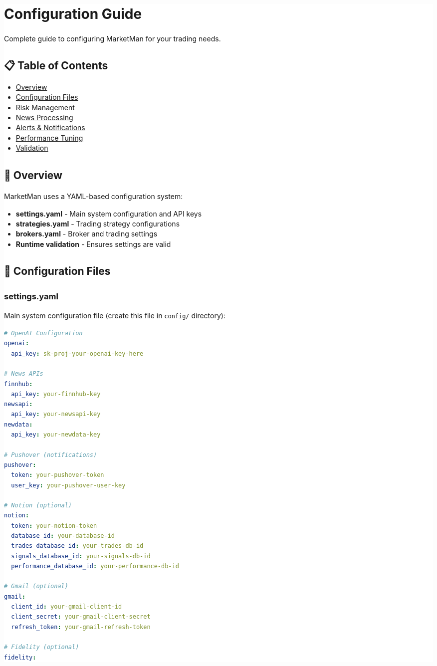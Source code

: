 # Configuration Guide

Complete guide to configuring MarketMan for your trading needs.

## 📋 Table of Contents

- [Overview](#overview)
- [Configuration Files](#configuration-files)
- [Risk Management](#risk-management)
- [News Processing](#news-processing)
- [Alerts & Notifications](#alerts--notifications)
- [Performance Tuning](#performance-tuning)
- [Validation](#validation)

## 🎯 Overview

MarketMan uses a YAML-based configuration system:
- **settings.yaml** - Main system configuration and API keys
- **strategies.yaml** - Trading strategy configurations
- **brokers.yaml** - Broker and trading settings
- **Runtime validation** - Ensures settings are valid

## 📁 Configuration Files

### settings.yaml

Main system configuration file (create this file in `config/` directory):

```yaml
# OpenAI Configuration
openai:
  api_key: sk-proj-your-openai-key-here

# News APIs
finnhub:
  api_key: your-finnhub-key
newsapi:
  api_key: your-newsapi-key
newdata:
  api_key: your-newdata-key

# Pushover (notifications)
pushover:
  token: your-pushover-token
  user_key: your-pushover-user-key

# Notion (optional)
notion:
  token: your-notion-token
  database_id: your-database-id
  trades_database_id: your-trades-db-id
  signals_database_id: your-signals-db-id
  performance_database_id: your-performance-db-id

# Gmail (optional)
gmail:
  client_id: your-gmail-client-id
  client_secret: your-gmail-client-secret
  refresh_token: your-gmail-refresh-token

# Fidelity (optional)
fidelity:
```